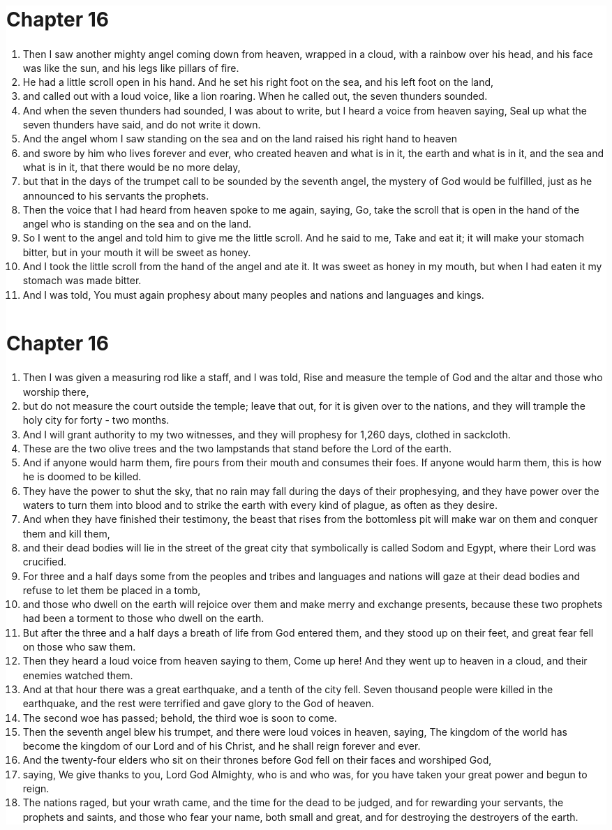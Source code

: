 # Chapter 16

1. Then I saw another mighty angel coming down from heaven, wrapped in a cloud, with a rainbow over his head, and his face was like the sun, and his legs like pillars of fire.
2. He had a little scroll open in his hand. And he set his right foot on the sea, and his left foot on the land,
3. and called out with a loud voice, like a lion roaring. When he called out, the seven thunders sounded.
4. And when the seven thunders had sounded, I was about to write, but I heard a voice from heaven saying, Seal up what the seven thunders have said, and do not write it down.
5. And the angel whom I saw standing on the sea and on the land raised his right hand to heaven
6. and swore by him who lives forever and ever, who created heaven and what is in it, the earth and what is in it, and the sea and what is in it, that there would be no more delay,
7. but that in the days of the trumpet call to be sounded by the seventh angel, the mystery of God would be fulfilled, just as he announced to his servants the prophets.
8. Then the voice that I had heard from heaven spoke to me again, saying, Go, take the scroll that is open in the hand of the angel who is standing on the sea and on the land.
9. So I went to the angel and told him to give me the little scroll. And he said to me, Take and eat it; it will make your stomach bitter, but in your mouth it will be sweet as honey.
10. And I took the little scroll from the hand of the angel and ate it. It was sweet as honey in my mouth, but when I had eaten it my stomach was made bitter.
11. And I was told, You must again prophesy about many peoples and nations and languages and kings.

# Chapter 16

1. Then I was given a measuring rod like a staff, and I was told, Rise and measure the temple of God and the altar and those who worship there,
2. but do not measure the court outside the temple; leave that out, for it is given over to the nations, and they will trample the holy city for forty - two months.
3. And I will grant authority to my two witnesses, and they will prophesy for 1,260 days, clothed in sackcloth.
4. These are the two olive trees and the two lampstands that stand before the Lord of the earth.
5. And if anyone would harm them, fire pours from their mouth and consumes their foes. If anyone would harm them, this is how he is doomed to be killed.
6. They have the power to shut the sky, that no rain may fall during the days of their prophesying, and they have power over the waters to turn them into blood and to strike the earth with every kind of plague, as often as they desire.
7. And when they have finished their testimony, the beast that rises from the bottomless pit will make war on them and conquer them and kill them,
8. and their dead bodies will lie in the street of the great city that symbolically is called Sodom and Egypt, where their Lord was crucified.
9. For three and a half days some from the peoples and tribes and languages and nations will gaze at their dead bodies and refuse to let them be placed in a tomb,
10. and those who dwell on the earth will rejoice over them and make merry and exchange presents, because these two prophets had been a torment to those who dwell on the earth.
11. But after the three and a half days a breath of life from God entered them, and they stood up on their feet, and great fear fell on those who saw them.
12. Then they heard a loud voice from heaven saying to them, Come up here! And they went up to heaven in a cloud, and their enemies watched them.
13. And at that hour there was a great earthquake, and a tenth of the city fell. Seven thousand people were killed in the earthquake, and the rest were terrified and gave glory to the God of heaven.
14. The second woe has passed; behold, the third woe is soon to come.
15. Then the seventh angel blew his trumpet, and there were loud voices in heaven, saying, The kingdom of the world has become the kingdom of our Lord and of his Christ, and he shall reign forever and ever.
16. And the twenty-four elders who sit on their thrones before God fell on their faces and worshiped God,
17. saying, We give thanks to you, Lord God Almighty, who is and who was, for you have taken your great power and begun to reign.
18. The nations raged, but your wrath came, and the time for the dead to be judged, and for rewarding your servants, the prophets and saints, and those who fear your name, both small and great, and for destroying the destroyers of the earth.